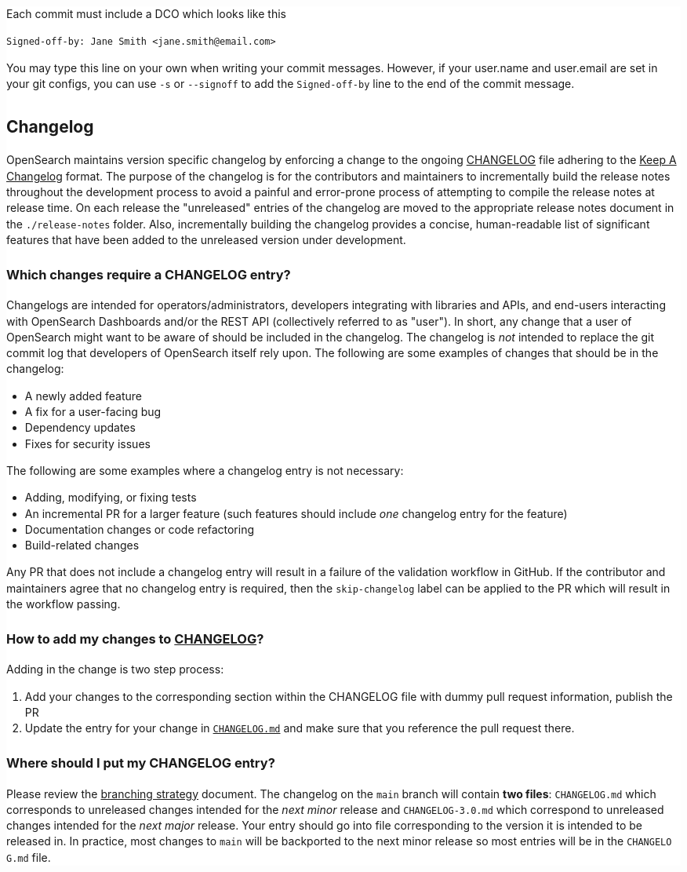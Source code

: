Each commit must include a DCO which looks like this

```
Signed-off-by: Jane Smith <jane.smith@email.com>
```
You may type this line on your own when writing your commit messages. However, if your user.name and user.email are set in your git configs, you can use `-s` or `--signoff` to add the `Signed-off-by` line to the end of the commit message.

## Changelog

OpenSearch maintains version specific changelog by enforcing a change to the ongoing [CHANGELOG](CHANGELOG.md) file adhering to the [Keep A Changelog](https://keepachangelog.com/en/1.0.0/) format. The purpose of the changelog is for the contributors and maintainers to incrementally build the release notes throughout the development process to avoid a painful and error-prone process of attempting to compile the release notes at release time. On each release the "unreleased" entries of the changelog are moved to the appropriate release notes document in the `./release-notes` folder. Also, incrementally building the changelog provides a concise, human-readable list of significant features that have been added to the unreleased version under development.

### Which changes require a CHANGELOG entry?
Changelogs are intended for operators/administrators, developers integrating with libraries and APIs, and end-users interacting with OpenSearch Dashboards and/or the REST API (collectively referred to as "user"). In short, any change that a user of OpenSearch might want to be aware of should be included in the changelog. The changelog is _not_ intended to replace the git commit log that developers of OpenSearch itself rely upon. The following are some examples of changes that should be in the changelog:

- A newly added feature
- A fix for a user-facing bug
- Dependency updates
- Fixes for security issues

The following are some examples where a changelog entry is not necessary:

- Adding, modifying, or fixing tests
- An incremental PR for a larger feature (such features should include _one_ changelog entry for the feature)
- Documentation changes or code refactoring
- Build-related changes

Any PR that does not include a changelog entry will result in a failure of the validation workflow in GitHub. If the contributor and maintainers agree that no changelog entry is required, then the `skip-changelog` label can be applied to the PR which will result in the workflow passing.

### How to add my changes to [CHANGELOG](CHANGELOG.md)?

Adding in the change is two step process:
1. Add your changes to the corresponding section within the CHANGELOG file with dummy pull request information, publish the PR
2. Update the entry for your change in [`CHANGELOG.md`](CHANGELOG.md) and make sure that you reference the pull request there.

### Where should I put my CHANGELOG entry?
Please review the [branching strategy](https://github.com/opensearch-project/.github/blob/main/RELEASING.md#opensearch-branching) document. The changelog on the `main` branch will contain **two files**: `CHANGELOG.md` which corresponds to unreleased changes intended for the _next minor_ release and `CHANGELOG-3.0.md` which correspond to unreleased changes intended for the _next major_ release. Your entry should go into file corresponding to the version it is intended to be released in. In practice, most changes to `main` will be backported to the next minor release so most entries will be in the `CHANGELOG.md` file.
